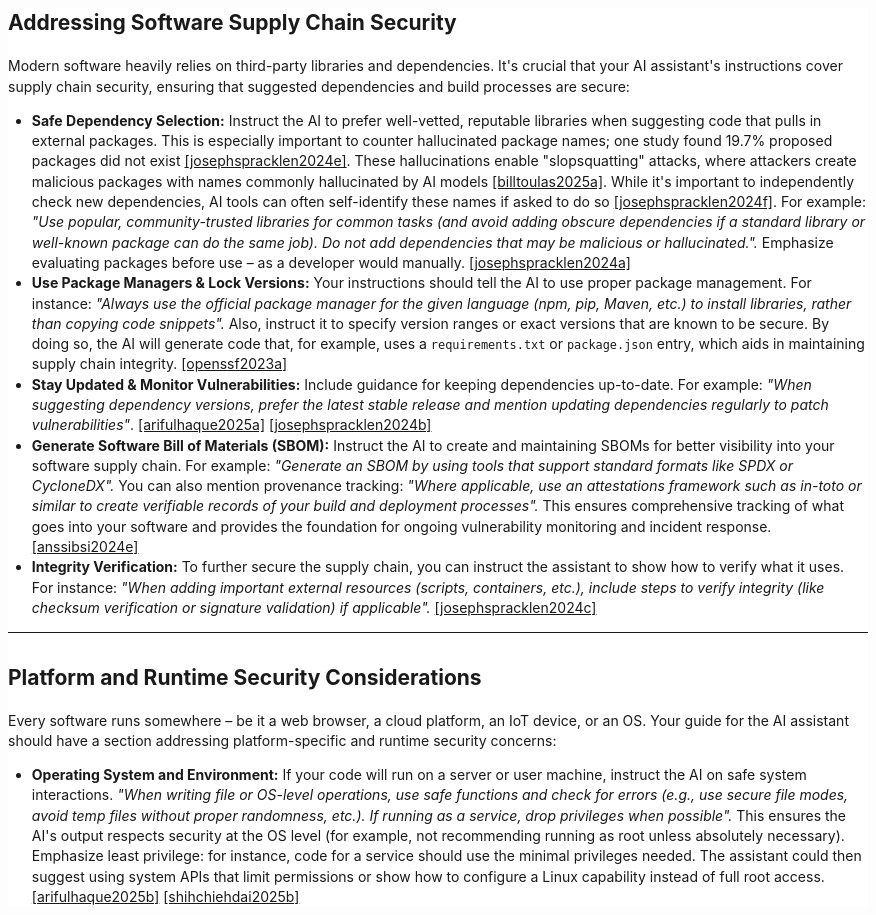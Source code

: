 
## **Addressing Software Supply Chain Security**

Modern software heavily relies on third-party libraries and dependencies. It's crucial that your AI assistant's instructions cover supply chain security, ensuring that suggested dependencies and build processes are secure:

* **Safe Dependency Selection:** Instruct the AI to prefer well-vetted, reputable libraries when suggesting code that pulls in external packages. This is especially important to counter hallucinated package names; one study found 19.7% proposed packages did not exist [[josephspracklen2024e]](#josephspracklen2024e). These hallucinations enable "slopsquatting" attacks, where attackers create malicious packages with names commonly hallucinated by AI models  [[billtoulas2025a]](#billtoulas2025a). While it's important to independently check new dependencies, AI tools can often self-identify these names if asked to do so [[josephspracklen2024f]](#josephspracklen2024f). For example: *"Use popular, community-trusted libraries for common tasks (and avoid adding obscure dependencies if a standard library or well-known package can do the same job). Do not add dependencies that may be malicious or hallucinated.".* Emphasize evaluating packages before use – as a developer would manually. [[josephspracklen2024a]](#josephspracklen2024a)
* **Use Package Managers & Lock Versions:** Your instructions should tell the AI to use proper package management. For instance: *"Always use the official package manager for the given language (npm, pip, Maven, etc.) to install libraries, rather than copying code snippets".* Also, instruct it to specify version ranges or exact versions that are known to be secure. By doing so, the AI will generate code that, for example, uses a `requirements.txt` or `package.json` entry, which aids in maintaining supply chain integrity. [[openssf2023a]](#openssf2023a)
* **Stay Updated & Monitor Vulnerabilities:** Include guidance for keeping dependencies up-to-date. For example: *"When suggesting dependency versions, prefer the latest stable release and mention updating dependencies regularly to patch vulnerabilities"*. [[arifulhaque2025a]](#arifulhaque2025a) [[josephspracklen2024b]](#josephspracklen2024b)
* **Generate Software Bill of Materials (SBOM):** Instruct the AI to create and maintaining SBOMs for better visibility into your software supply chain. For example: *"Generate an SBOM by using tools that support standard formats like SPDX or CycloneDX".* You can also mention provenance tracking: *"Where applicable, use an attestations framework such as in-toto or similar to create verifiable records of your build and deployment processes".* This ensures comprehensive tracking of what goes into your software and provides the foundation for ongoing vulnerability monitoring and incident response. [[anssibsi2024e]](#anssibsi2024e)
* **Integrity Verification:** To further secure the supply chain, you can instruct the assistant to show how to verify what it uses. For instance: *"When adding important external resources (scripts, containers, etc.), include steps to verify integrity (like checksum verification or signature validation) if applicable".* [[josephspracklen2024c]](#josephspracklen2024c)

---

## **Platform and Runtime Security Considerations**

Every software runs somewhere – be it a web browser, a cloud platform, an IoT device, or an OS. Your guide for the AI assistant should have a section addressing platform-specific and runtime security concerns:

* **Operating System and Environment:** If your code will run on a server or user machine, instruct the AI on safe system interactions. *"When writing file or OS-level operations, use safe functions and check for errors (e.g., use secure file modes, avoid temp files without proper randomness, etc.). If running as a service, drop privileges when possible".* This ensures the AI's output respects security at the OS level (for example, not recommending running as root unless absolutely necessary). Emphasize least privilege: for instance, code for a service should use the minimal privileges needed. The assistant could then suggest using system APIs that limit permissions or show how to configure a Linux capability instead of full root access. [[arifulhaque2025b]](#arifulhaque2025b) [[shihchiehdai2025b]](#shihchiehdai2025b)